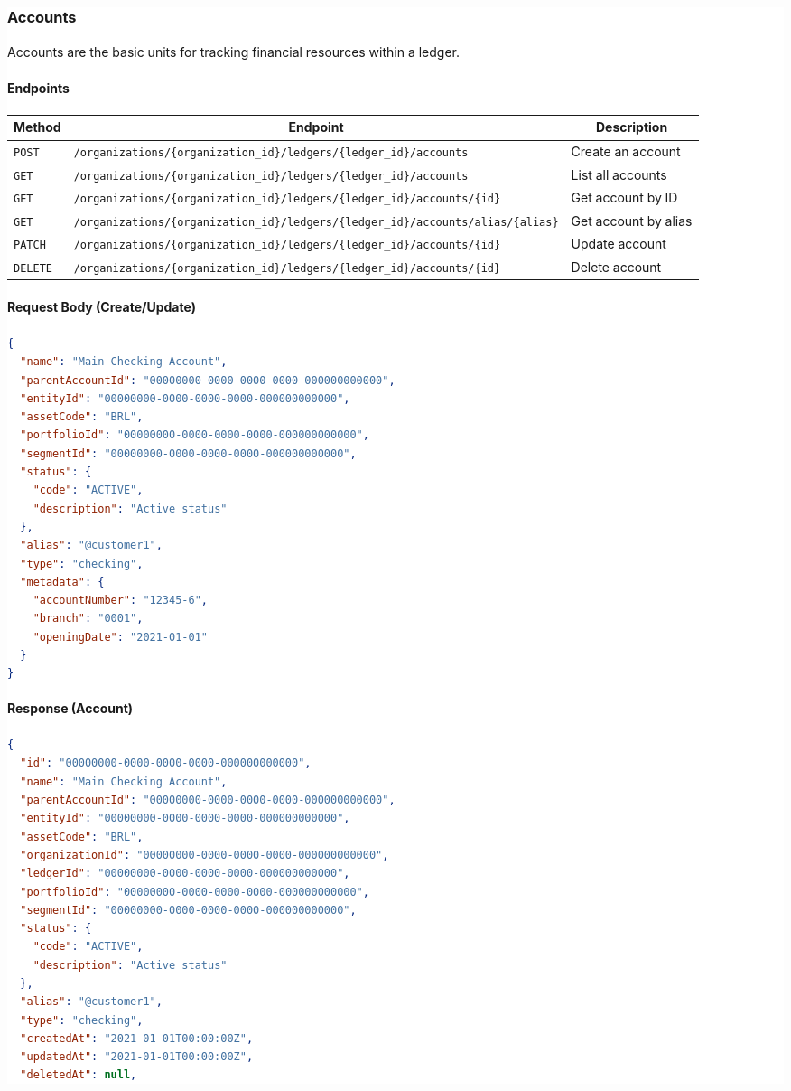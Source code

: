 ### Accounts

Accounts are the basic units for tracking financial resources within a ledger.

#### Endpoints

| Method | Endpoint | Description |
|--------|----------|-------------|
| `POST` | `/organizations/{organization_id}/ledgers/{ledger_id}/accounts` | Create an account |
| `GET` | `/organizations/{organization_id}/ledgers/{ledger_id}/accounts` | List all accounts |
| `GET` | `/organizations/{organization_id}/ledgers/{ledger_id}/accounts/{id}` | Get account by ID |
| `GET` | `/organizations/{organization_id}/ledgers/{ledger_id}/accounts/alias/{alias}` | Get account by alias |
| `PATCH` | `/organizations/{organization_id}/ledgers/{ledger_id}/accounts/{id}` | Update account |
| `DELETE` | `/organizations/{organization_id}/ledgers/{ledger_id}/accounts/{id}` | Delete account |

#### Request Body (Create/Update)

```json
{
  "name": "Main Checking Account",
  "parentAccountId": "00000000-0000-0000-0000-000000000000",
  "entityId": "00000000-0000-0000-0000-000000000000",
  "assetCode": "BRL",
  "portfolioId": "00000000-0000-0000-0000-000000000000",
  "segmentId": "00000000-0000-0000-0000-000000000000",
  "status": {
    "code": "ACTIVE",
    "description": "Active status"
  },
  "alias": "@customer1",
  "type": "checking",
  "metadata": {
    "accountNumber": "12345-6",
    "branch": "0001",
    "openingDate": "2021-01-01"
  }
}
```

#### Response (Account)

```json
{
  "id": "00000000-0000-0000-0000-000000000000",
  "name": "Main Checking Account",
  "parentAccountId": "00000000-0000-0000-0000-000000000000",
  "entityId": "00000000-0000-0000-0000-000000000000",
  "assetCode": "BRL",
  "organizationId": "00000000-0000-0000-0000-000000000000",
  "ledgerId": "00000000-0000-0000-0000-000000000000",
  "portfolioId": "00000000-0000-0000-0000-000000000000",
  "segmentId": "00000000-0000-0000-0000-000000000000",
  "status": {
    "code": "ACTIVE",
    "description": "Active status"
  },
  "alias": "@customer1",
  "type": "checking",
  "createdAt": "2021-01-01T00:00:00Z",
  "updatedAt": "2021-01-01T00:00:00Z",
  "deletedAt": null,
```